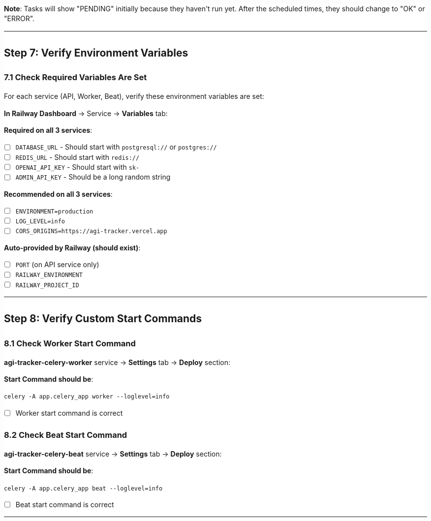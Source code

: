 **Note**: Tasks will show "PENDING" initially because they haven't run yet. After the scheduled times, they should change to "OK" or "ERROR".

---

## Step 7: Verify Environment Variables

### 7.1 Check Required Variables Are Set

For each service (API, Worker, Beat), verify these environment variables are set:

**In Railway Dashboard** → Service → **Variables** tab:

**Required on all 3 services**:
- [ ] `DATABASE_URL` - Should start with `postgresql://` or `postgres://`
- [ ] `REDIS_URL` - Should start with `redis://`
- [ ] `OPENAI_API_KEY` - Should start with `sk-`
- [ ] `ADMIN_API_KEY` - Should be a long random string

**Recommended on all 3 services**:
- [ ] `ENVIRONMENT=production`
- [ ] `LOG_LEVEL=info`
- [ ] `CORS_ORIGINS=https://agi-tracker.vercel.app`

**Auto-provided by Railway (should exist)**:
- [ ] `PORT` (on API service only)
- [ ] `RAILWAY_ENVIRONMENT`
- [ ] `RAILWAY_PROJECT_ID`

---

## Step 8: Verify Custom Start Commands

### 8.1 Check Worker Start Command

**agi-tracker-celery-worker** service → **Settings** tab → **Deploy** section:

**Start Command should be**:
```
celery -A app.celery_app worker --loglevel=info
```

- [ ] Worker start command is correct

### 8.2 Check Beat Start Command

**agi-tracker-celery-beat** service → **Settings** tab → **Deploy** section:

**Start Command should be**:
```
celery -A app.celery_app beat --loglevel=info
```

- [ ] Beat start command is correct

---
